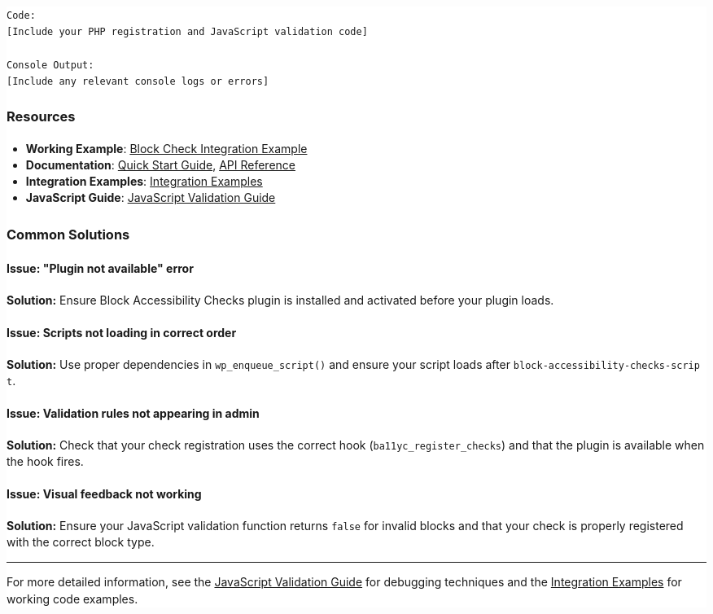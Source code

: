 ```
Code:
[Include your PHP registration and JavaScript validation code]

Console Output:
[Include any relevant console logs or errors]
```

### Resources

- **Working Example**: [Block Check Integration Example](https://github.com/troychaplin/block-check-integration-example)
- **Documentation**: [Quick Start Guide](quick-start.md), [API Reference](api-reference.md)
- **Integration Examples**: [Integration Examples](integration-examples.md)
- **JavaScript Guide**: [JavaScript Validation Guide](javascript-validation.md)

### Common Solutions

#### Issue: "Plugin not available" error

**Solution:** Ensure Block Accessibility Checks plugin is installed and activated before your plugin loads.

#### Issue: Scripts not loading in correct order

**Solution:** Use proper dependencies in `wp_enqueue_script()` and ensure your script loads after `block-accessibility-checks-script`.

#### Issue: Validation rules not appearing in admin

**Solution:** Check that your check registration uses the correct hook (`ba11yc_register_checks`) and that the plugin is available when the hook fires.

#### Issue: Visual feedback not working

**Solution:** Ensure your JavaScript validation function returns `false` for invalid blocks and that your check is properly registered with the correct block type.

---

For more detailed information, see the [JavaScript Validation Guide](javascript-validation.md) for debugging techniques and the [Integration Examples](integration-examples.md) for working code examples. 